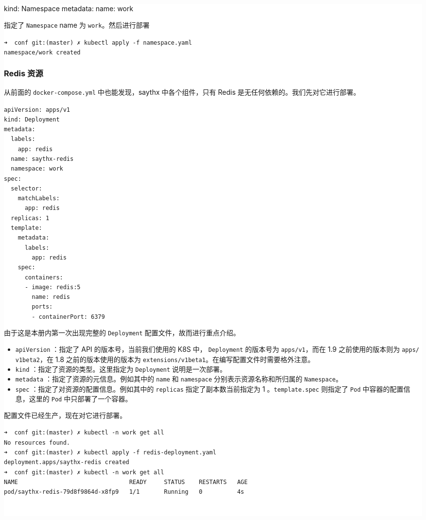 kind: Namespace
metadata:
  name: work
</code></pre>
<p>指定了 <code>Namespace</code> name 为 <code>work</code>。然后进行部署</p>
<pre><code>➜  conf git:(master) ✗ kubectl apply -f namespace.yaml 
namespace/work created
</code></pre>
<h3 id="redis-资源">Redis 资源</h3>
<p>从前面的 <code>docker-compose.yml</code> 中也能发现，saythx 中各个组件，只有 Redis 是无任何依赖的。我们先对它进行部署。</p>
<pre><code>apiVersion: apps/v1
kind: Deployment
metadata:
  labels:
    app: redis
  name: saythx-redis
  namespace: work
spec:
  selector:
    matchLabels:
      app: redis
  replicas: 1
  template:
    metadata:
      labels:
        app: redis
    spec:
      containers:
      - image: redis:5
        name: redis
        ports:
        - containerPort: 6379
</code></pre>
<p>由于这是本册内第一次出现完整的 <code>Deployment</code> 配置文件，故而进行重点介绍。</p>
<ul>
<li><code>apiVersion</code> ：指定了 API 的版本号，当前我们使用的 K8S 中， <code>Deployment</code> 的版本号为 <code>apps/v1</code>，而在 1.9 之前使用的版本则为 <code>apps/v1beta2</code>，在 1.8 之前的版本使用的版本为 <code>extensions/v1beta1</code>。在编写配置文件时需要格外注意。</li>
<li><code>kind</code> ：指定了资源的类型。这里指定为 <code>Deployment</code> 说明是一次部署。</li>
<li><code>metadata</code> ：指定了资源的元信息。例如其中的 <code>name</code> 和 <code>namespace</code> 分别表示资源名称和所归属的 <code>Namespace</code>。</li>
<li><code>spec</code> ：指定了对资源的配置信息。例如其中的 <code>replicas</code> 指定了副本数当前指定为 1 。<code>template.spec</code> 则指定了 <code>Pod</code> 中容器的配置信息，这里的 <code>Pod</code> 中只部署了一个容器。</li>
</ul>
<p>配置文件已经生产，现在对它进行部署。</p>
<pre><code>➜  conf git:(master) ✗ kubectl -n work get all
No resources found.
➜  conf git:(master) ✗ kubectl apply -f redis-deployment.yaml
deployment.apps/saythx-redis created
➜  conf git:(master) ✗ kubectl -n work get all
NAME                                READY     STATUS    RESTARTS   AGE
pod/saythx-redis-79d8f9864d-x8fp9   1/1       Running   0          4s
